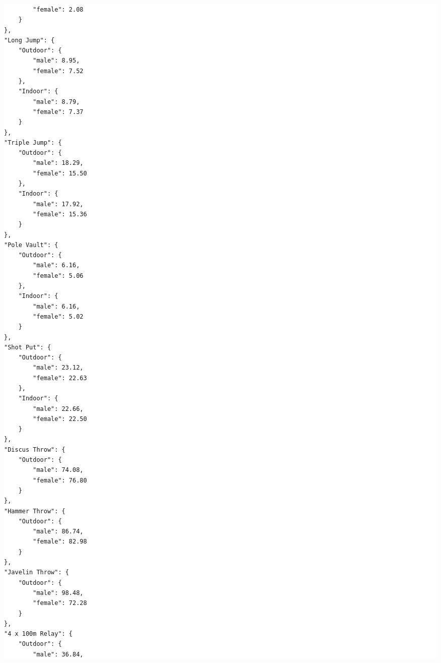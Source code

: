 			"female": 2.08
		}
	},
	"Long Jump": {
		"Outdoor": {
			"male": 8.95,
			"female": 7.52
		},
		"Indoor": {
			"male": 8.79,
			"female": 7.37
		}
	},
	"Triple Jump": {
		"Outdoor": {
			"male": 18.29,
			"female": 15.50
		},
		"Indoor": {
			"male": 17.92,
			"female": 15.36
		}
	},
	"Pole Vault": {
		"Outdoor": {
			"male": 6.16,
			"female": 5.06
		},
		"Indoor": {
			"male": 6.16,
			"female": 5.02
		}
	},
	"Shot Put": {
		"Outdoor": {
			"male": 23.12,
			"female": 22.63
		},
		"Indoor": {
			"male": 22.66,
			"female": 22.50
		}
	},
	"Discus Throw": {
		"Outdoor": {
			"male": 74.08,
			"female": 76.80
		}
	},
	"Hammer Throw": {
		"Outdoor": {
			"male": 86.74,
			"female": 82.98
		}
	},
	"Javelin Throw": {
		"Outdoor": {
			"male": 98.48,
			"female": 72.28
		}
	},
	"4 x 100m Relay": {
		"Outdoor": {
			"male": 36.84,